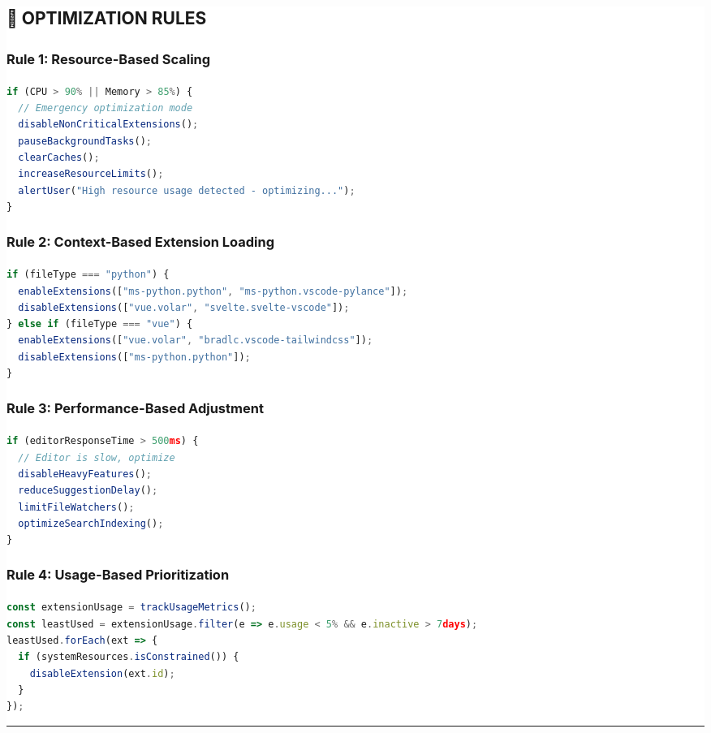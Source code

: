 
## 🎯 OPTIMIZATION RULES

### Rule 1: Resource-Based Scaling

```javascript
if (CPU > 90% || Memory > 85%) {
  // Emergency optimization mode
  disableNonCriticalExtensions();
  pauseBackgroundTasks();
  clearCaches();
  increaseResourceLimits();
  alertUser("High resource usage detected - optimizing...");
}
```

### Rule 2: Context-Based Extension Loading

```javascript
if (fileType === "python") {
  enableExtensions(["ms-python.python", "ms-python.vscode-pylance"]);
  disableExtensions(["vue.volar", "svelte.svelte-vscode"]);
} else if (fileType === "vue") {
  enableExtensions(["vue.volar", "bradlc.vscode-tailwindcss"]);
  disableExtensions(["ms-python.python"]);
}
```

### Rule 3: Performance-Based Adjustment

```javascript
if (editorResponseTime > 500ms) {
  // Editor is slow, optimize
  disableHeavyFeatures();
  reduceSuggestionDelay();
  limitFileWatchers();
  optimizeSearchIndexing();
}
```

### Rule 4: Usage-Based Prioritization

```javascript
const extensionUsage = trackUsageMetrics();
const leastUsed = extensionUsage.filter(e => e.usage < 5% && e.inactive > 7days);
leastUsed.forEach(ext => {
  if (systemResources.isConstrained()) {
    disableExtension(ext.id);
  }
});
```

---

